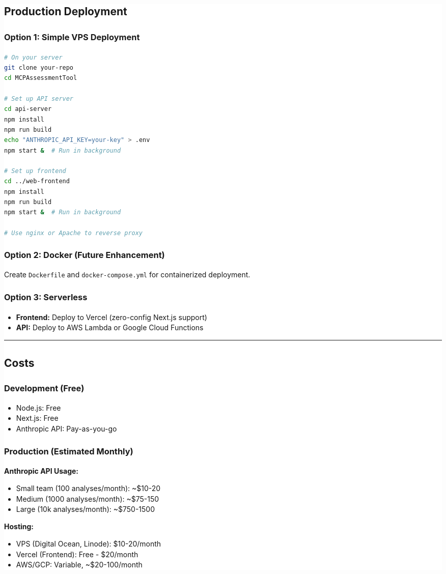 ## Production Deployment

### Option 1: Simple VPS Deployment

```bash
# On your server
git clone your-repo
cd MCPAssessmentTool

# Set up API server
cd api-server
npm install
npm run build
echo "ANTHROPIC_API_KEY=your-key" > .env
npm start &  # Run in background

# Set up frontend
cd ../web-frontend
npm install
npm run build
npm start &  # Run in background

# Use nginx or Apache to reverse proxy
```

### Option 2: Docker (Future Enhancement)

Create `Dockerfile` and `docker-compose.yml` for containerized deployment.

### Option 3: Serverless

- **Frontend:** Deploy to Vercel (zero-config Next.js support)
- **API:** Deploy to AWS Lambda or Google Cloud Functions

---

## Costs

### Development (Free)
- Node.js: Free
- Next.js: Free
- Anthropic API: Pay-as-you-go

### Production (Estimated Monthly)

**Anthropic API Usage:**
- Small team (100 analyses/month): ~$10-20
- Medium (1000 analyses/month): ~$75-150
- Large (10k analyses/month): ~$750-1500

**Hosting:**
- VPS (Digital Ocean, Linode): $10-20/month
- Vercel (Frontend): Free - $20/month
- AWS/GCP: Variable, ~$20-100/month
